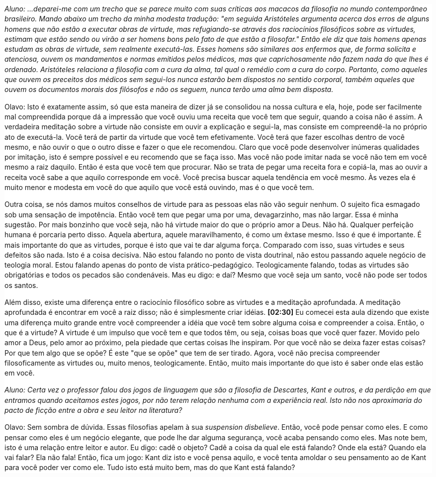 *Aluno: \...deparei-me com um trecho que se parece muito com suas críticas aos macacos da filosofia no mundo contemporâneo brasileiro. Mando abaixo um trecho da minha modesta tradução: "em seguida Aristóteles argumenta acerca dos erros de alguns homens que não estão a executar obras de virtude, mas refugiando-se através dos raciocínios filosóficos sobre as virtudes, estimam que estão sendo ou virão a ser homens bons pelo fato de que estão a filosofar." Então ele diz que tais homens apenas estudam as obras de virtude, sem realmente executá-las. Esses homens são similares aos enfermos que, de forma solícita e atenciosa, ouvem os mandamentos e normas emitidos pelos médicos, mas que caprichosamente não fazem nada do que lhes é ordenado. Aristóteles relaciona a filosofia com a cura da alma, tal qual o remédio com a cura do corpo. Portanto, como aqueles que ouvem os preceitos dos médicos sem segui-los nunca estarão bem dispostos no sentido corporal, também aqueles que ouvem os documentos morais dos filósofos e não os seguem, nunca terão uma alma bem disposta.*

Olavo: Isto é exatamente assim, só que esta maneira de dizer já se consolidou na nossa cultura e ela, hoje, pode ser facilmente mal compreendida porque dá a impressão que você ouviu uma receita que você tem que seguir, quando a coisa não é assim. A verdadeira meditação sobre a virtude não consiste em ouvir a explicação e segui-la, mas consiste em compreendê-la no próprio ato de executá-la. Você terá de partir da virtude que você tem efetivamente. Você terá que fazer escolhas dentro de você mesmo, e não ouvir o que o outro disse e fazer o que ele recomendou. Claro que você pode desenvolver inúmeras qualidades por imitação, isto é sempre possível e eu recomendo que se faça isso. Mas você não pode imitar nada se você não tem em você mesmo a raiz daquilo. Então é esta que você tem que procurar. Não se trata de pegar uma receita fora e copiá-la, mas ao ouvir a receita você sabe a que aquilo corresponde em você. Você precisa buscar aquela tendência em você mesmo. Às vezes ela é muito menor e modesta em você do que aquilo que você está ouvindo, mas é o que você tem.

Outra coisa, se nós damos muitos conselhos de virtude para as pessoas elas não vão seguir nenhum. O sujeito fica esmagado sob uma sensação de impotência. Então você tem que pegar uma por uma, devagarzinho, mas não largar. Essa é minha sugestão. Por mais bonzinho que você seja, não há virtude maior do que o próprio amor a Deus. Não há. Qualquer perfeição humana é porcaria perto disso. Aquela abertura, aquele maravilhamento, é como um êxtase mesmo. Isso é que é importante. É mais importante do que as virtudes, porque é isto que vai te dar alguma força. Comparado com isso, suas virtudes e seus defeitos são nada. Isto é a coisa decisiva. Não estou falando no ponto de vista doutrinal, não estou passando aquele negócio de teologia moral. Estou falando apenas do ponto de vista prático-pedagógico. Teologicamente falando, todas as virtudes são obrigatórias e todos os pecados são condenáveis. Mas eu digo: e daí? Mesmo que você seja um santo, você não pode ser todos os santos.

Além disso, existe uma diferença entre o raciocínio filosófico sobre as virtudes e a meditação aprofundada. A meditação aprofundada é encontrar em você a raiz disso; não é simplesmente criar idéias. **\[02:30\]** Eu comecei esta aula dizendo que existe uma diferença muito grande entre você compreender a idéia que você tem sobre alguma coisa e compreender a coisa. Então, o que é a virtude? A virtude é um impulso que você tem e que todos têm, ou seja, coisas boas que você quer fazer. Movido pelo amor a Deus, pelo amor ao próximo, pela piedade que certas coisas lhe inspiram. Por que você não se deixa fazer estas coisas? Por que tem algo que se opõe? É este "que se opõe" que tem de ser tirado. Agora, você não precisa compreender filosoficamente as virtudes ou, muito menos, teologicamente. Então, muito mais importante do que isto é saber onde elas estão em você.

*Aluno: Certa vez o professor falou dos jogos de linguagem que são a filosofia de Descartes, Kant e outros, e da perdição em que entramos quando aceitamos estes jogos, por não terem relação nenhuma com a experiência real. Isto não nos aproximaria do pacto de ficção entre a obra e seu leitor na literatura?*

Olavo: Sem sombra de dúvida. Essas filosofias apelam à sua *suspension disbelieve*. Então, você pode pensar como eles. E como pensar como eles é um negócio elegante, que pode lhe dar alguma segurança, você acaba pensando como eles. Mas note bem, isto é uma relação entre leitor e autor. Eu digo: cadê o objeto? Cadê a coisa da qual ele está falando? Onde ela está? Quando ela vai falar? Ela não fala! Então, fica um jogo: Kant diz isto e você pensa aquilo, e você tenta amoldar o seu pensamento ao de Kant para você poder ver como ele. Tudo isto está muito bem, mas do que Kant está falando?
